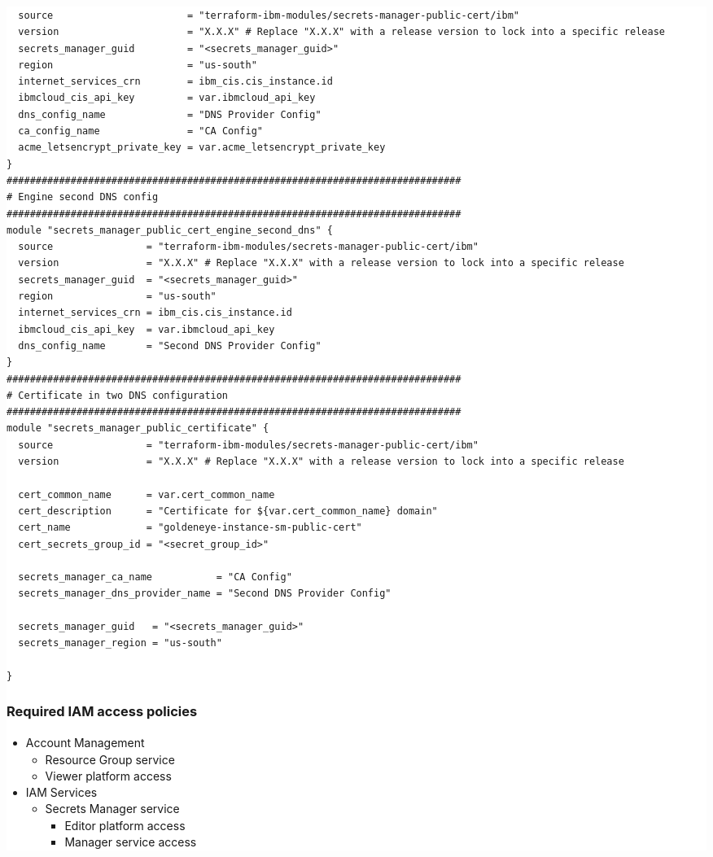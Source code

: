 ```hcl
  source                       = "terraform-ibm-modules/secrets-manager-public-cert/ibm"
  version                      = "X.X.X" # Replace "X.X.X" with a release version to lock into a specific release
  secrets_manager_guid         = "<secrets_manager_guid>"
  region                       = "us-south"
  internet_services_crn        = ibm_cis.cis_instance.id
  ibmcloud_cis_api_key         = var.ibmcloud_api_key
  dns_config_name              = "DNS Provider Config"
  ca_config_name               = "CA Config"
  acme_letsencrypt_private_key = var.acme_letsencrypt_private_key
}
##############################################################################
# Engine second DNS config
##############################################################################
module "secrets_manager_public_cert_engine_second_dns" {
  source                = "terraform-ibm-modules/secrets-manager-public-cert/ibm"
  version               = "X.X.X" # Replace "X.X.X" with a release version to lock into a specific release
  secrets_manager_guid  = "<secrets_manager_guid>"
  region                = "us-south"
  internet_services_crn = ibm_cis.cis_instance.id
  ibmcloud_cis_api_key  = var.ibmcloud_api_key
  dns_config_name       = "Second DNS Provider Config"
}
##############################################################################
# Certificate in two DNS configuration
##############################################################################
module "secrets_manager_public_certificate" {
  source                = "terraform-ibm-modules/secrets-manager-public-cert/ibm"
  version               = "X.X.X" # Replace "X.X.X" with a release version to lock into a specific release

  cert_common_name      = var.cert_common_name
  cert_description      = "Certificate for ${var.cert_common_name} domain"
  cert_name             = "goldeneye-instance-sm-public-cert"
  cert_secrets_group_id = "<secret_group_id>"

  secrets_manager_ca_name           = "CA Config"
  secrets_manager_dns_provider_name = "Second DNS Provider Config"

  secrets_manager_guid   = "<secrets_manager_guid>"
  secrets_manager_region = "us-south"

}
```

### Required IAM access policies

- Account Management
    - Resource Group service
    - Viewer platform access
- IAM Services
    - Secrets Manager service
        - Editor platform access
        - Manager service access

